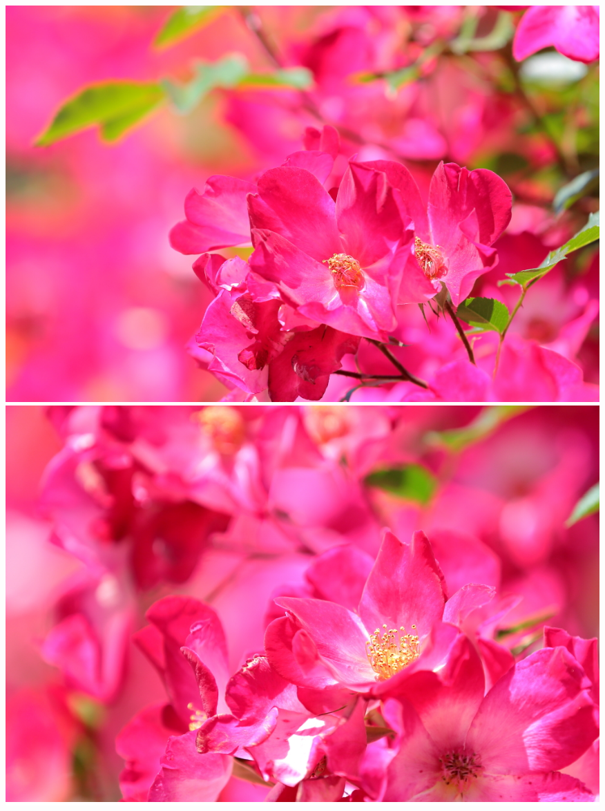 <a href="20190525_021.JPG" data-lightbox="abc"><img src="20190525_021.JPG" alt="サンプル画像" width="900" /></a>
<a href="20190525_022.JPG" data-lightbox="abc"><img src="20190525_022.JPG" alt="サンプル画像" width="900" /></a>